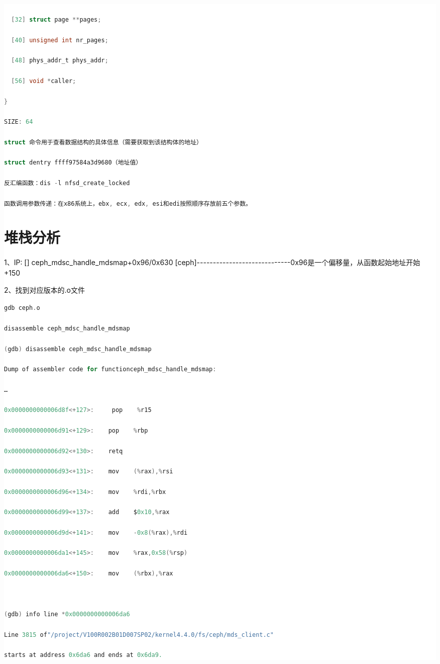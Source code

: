 ```c

  [32] struct page **pages;

  [40] unsigned int nr_pages;

  [48] phys_addr_t phys_addr;

  [56] void *caller;

}

SIZE: 64

struct 命令用于查看数据结构的具体信息（需要获取到该结构体的地址）

struct dentry ffff97584a3d9680（地址值）

反汇编函数：dis -l nfsd_create_locked

函数调用参数传递：在x86系统上，ebx, ecx, edx, esi和edi按照顺序存放前五个参数。
```
# 堆栈分析
 1、IP: [] ceph_mdsc_handle_mdsmap+0x96/0x630 [ceph]-----------------------------0x96是一个偏移量，从函数起始地址开始+150

2、找到对应版本的.o文件
```c
gdb ceph.o

disassemble ceph_mdsc_handle_mdsmap

(gdb) disassemble ceph_mdsc_handle_mdsmap

Dump of assembler code for functionceph_mdsc_handle_mdsmap:

…

0x0000000000006d8f<+127>:     pop    %r15

0x0000000000006d91<+129>:    pop    %rbp

0x0000000000006d92<+130>:    retq

0x0000000000006d93<+131>:    mov    (%rax),%rsi

0x0000000000006d96<+134>:    mov    %rdi,%rbx

0x0000000000006d99<+137>:    add    $0x10,%rax

0x0000000000006d9d<+141>:    mov    -0x8(%rax),%rdi

0x0000000000006da1<+145>:    mov    %rax,0x58(%rsp)

0x0000000000006da6<+150>:    mov    (%rbx),%rax



(gdb) info line *0x0000000000006da6

Line 3815 of"/project/V100R002B01D007SP02/kernel4.4.0/fs/ceph/mds_client.c"

starts at address 0x6da6 and ends at 0x6da9.
```